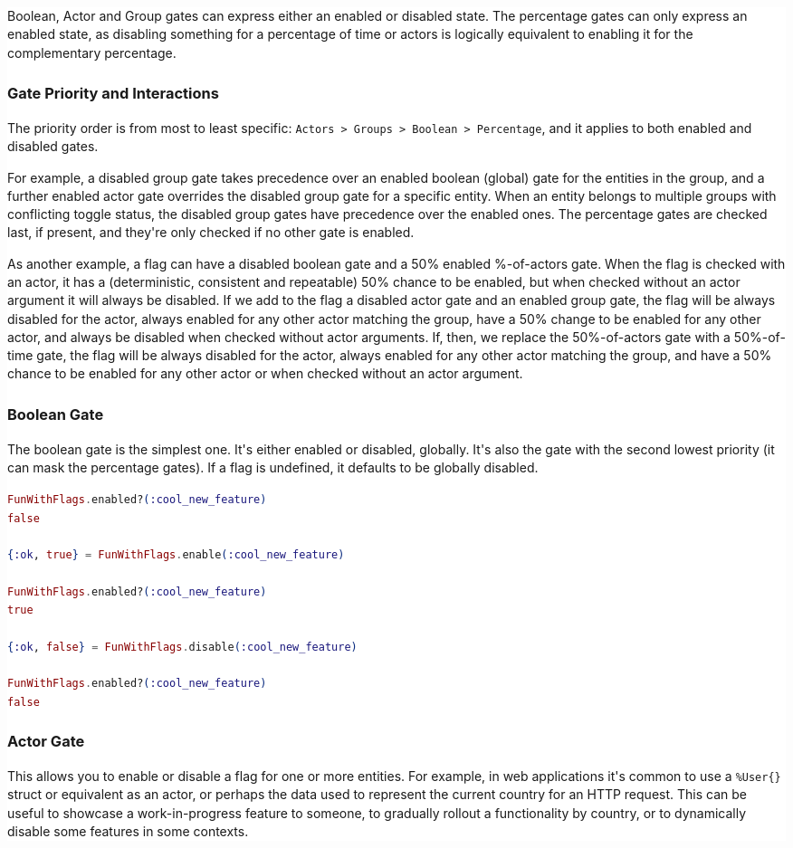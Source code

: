 Boolean, Actor and Group gates can express either an enabled or disabled state. The percentage gates can only express an enabled state, as disabling something for a percentage of time or actors is logically equivalent to enabling it for the complementary percentage.

### Gate Priority and Interactions

The priority order is from most to least specific: `Actors > Groups > Boolean > Percentage`, and it applies to both enabled and disabled gates.

For example, a disabled group gate takes precedence over an enabled boolean (global) gate for the entities in the group, and a further enabled actor gate overrides the disabled group gate for a specific entity. When an entity belongs to multiple groups with conflicting toggle status, the disabled group gates have precedence over the enabled ones. The percentage gates are checked last, if present, and they're only checked if no other gate is enabled.

As another example, a flag can have a disabled boolean gate and a 50% enabled %-of-actors gate. When the flag is checked with an actor, it has a (deterministic, consistent and repeatable) 50% chance to be enabled, but when checked without an actor argument it will always be disabled. If we add to the flag a disabled actor gate and an enabled group gate, the flag will be always disabled for the actor, always enabled for any other actor matching the group, have a 50% change to be enabled for any other actor, and always be disabled when checked without actor arguments. If, then, we replace the 50%-of-actors gate with a 50%-of-time gate, the flag will be always disabled for the actor, always enabled for any other actor matching the group, and have a 50% chance to be enabled for any other actor or when checked without an actor argument.

### Boolean Gate

The boolean gate is the simplest one. It's either enabled or disabled, globally. It's also the gate with the second lowest priority (it can mask the percentage gates). If a flag is undefined, it defaults to be globally disabled.

```elixir
FunWithFlags.enabled?(:cool_new_feature)
false

{:ok, true} = FunWithFlags.enable(:cool_new_feature)

FunWithFlags.enabled?(:cool_new_feature)
true

{:ok, false} = FunWithFlags.disable(:cool_new_feature)

FunWithFlags.enabled?(:cool_new_feature)
false
```

### Actor Gate

This allows you to enable or disable a flag for one or more entities. For example, in web applications it's common to use a `%User{}` struct or equivalent as an actor, or perhaps the data used to represent the current country for an HTTP request. This can be useful to showcase a work-in-progress feature to someone, to gradually rollout a functionality by country, or to dynamically disable some features in some contexts.
